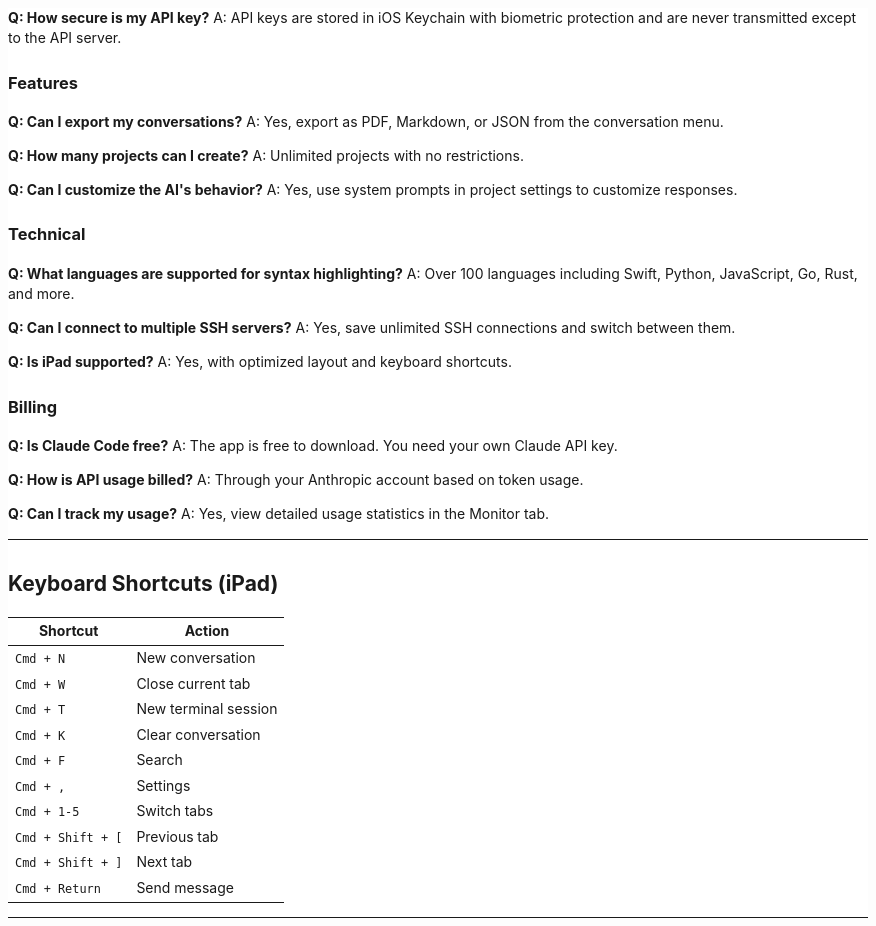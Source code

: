 **Q: How secure is my API key?**
A: API keys are stored in iOS Keychain with biometric protection and are never transmitted except to the API server.

### Features

**Q: Can I export my conversations?**
A: Yes, export as PDF, Markdown, or JSON from the conversation menu.

**Q: How many projects can I create?**
A: Unlimited projects with no restrictions.

**Q: Can I customize the AI's behavior?**
A: Yes, use system prompts in project settings to customize responses.

### Technical

**Q: What languages are supported for syntax highlighting?**
A: Over 100 languages including Swift, Python, JavaScript, Go, Rust, and more.

**Q: Can I connect to multiple SSH servers?**
A: Yes, save unlimited SSH connections and switch between them.

**Q: Is iPad supported?**
A: Yes, with optimized layout and keyboard shortcuts.

### Billing

**Q: Is Claude Code free?**
A: The app is free to download. You need your own Claude API key.

**Q: How is API usage billed?**
A: Through your Anthropic account based on token usage.

**Q: Can I track my usage?**
A: Yes, view detailed usage statistics in the Monitor tab.

---

## Keyboard Shortcuts (iPad)

| Shortcut | Action |
|----------|--------|
| `Cmd + N` | New conversation |
| `Cmd + W` | Close current tab |
| `Cmd + T` | New terminal session |
| `Cmd + K` | Clear conversation |
| `Cmd + F` | Search |
| `Cmd + ,` | Settings |
| `Cmd + 1-5` | Switch tabs |
| `Cmd + Shift + [` | Previous tab |
| `Cmd + Shift + ]` | Next tab |
| `Cmd + Return` | Send message |

---